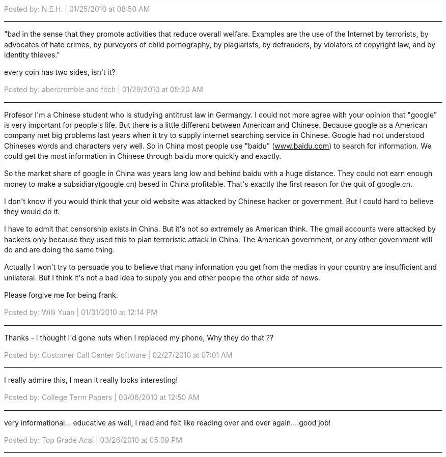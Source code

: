 <span style="color:#999">Posted by: N.E.H.   | 01/25/2010 at 08:50 AM</span>

---

"bad in the sense that they promote activities that reduce overall welfare. Examples are the use of the Internet by terrorists, by advocates of hate crimes, by purveyors of child pornography, by plagiarists, by defrauders, by violators of copyright law, and by identity thieves."

every coin has two sides, isn't it?

<span style="color:#999">Posted by: abercrombie and fitch | 01/29/2010 at 09:20 AM</span>

---

Profesor
I'm a Chinese student who is studying antitrust law in Germangy. I could not more agree with your opinion that "google" is very important for people's life. But there is a little different between American and Chinese. Because google as a American company met big problems last years when it try to supply internet searching service in Chinese. Google had not understood Chineses words and characters very well. So in China most people use "baidu" (www.baidu.com) to search for information. We could get the most information in Chinese through baidu more quickly and exactly.

So the market share of google in China was years lang low and behind baidu with a huge distance. They could not earn enough money to make a subsidiary(google.cn) besed in China profitable. That's exactly the first reason for the quit of google.cn.

I don't know if you would think that your old website was attacked by Chinese hacker or government. But I could hard to believe they would do it.

I have to admit that censorship exists in China. But it's not so extremely as American think. The gmail accounts were attacked by hackers only because they used this to plan terroristic attack in China. The American government, or any other government will do and are doing the same thing. 

Actually I won't try to persuade you to believe that many information you get from the medias in your country are insufficient and unilateral. But I think it's not a bad idea to supply you and other people the other side of news.

Please forgive me for being frank.

<span style="color:#999">Posted by: Willi Yuan | 01/31/2010 at 12:14 PM</span>

---

Thanks - I thought I'd gone nuts when I replaced my phone, Why they do that ??

<span style="color:#999">Posted by: Customer Call Center Software | 02/27/2010 at 07:01 AM</span>

---

I really admire this, I mean it really looks interesting!

<span style="color:#999">Posted by: College Term Papers | 03/06/2010 at 12:50 AM</span>

---

very informational... educative as well, i read and felt like reading over and over again....good job! 

<span style="color:#999">Posted by: Top Grade Acai | 03/26/2010 at 05:09 PM</span>

---